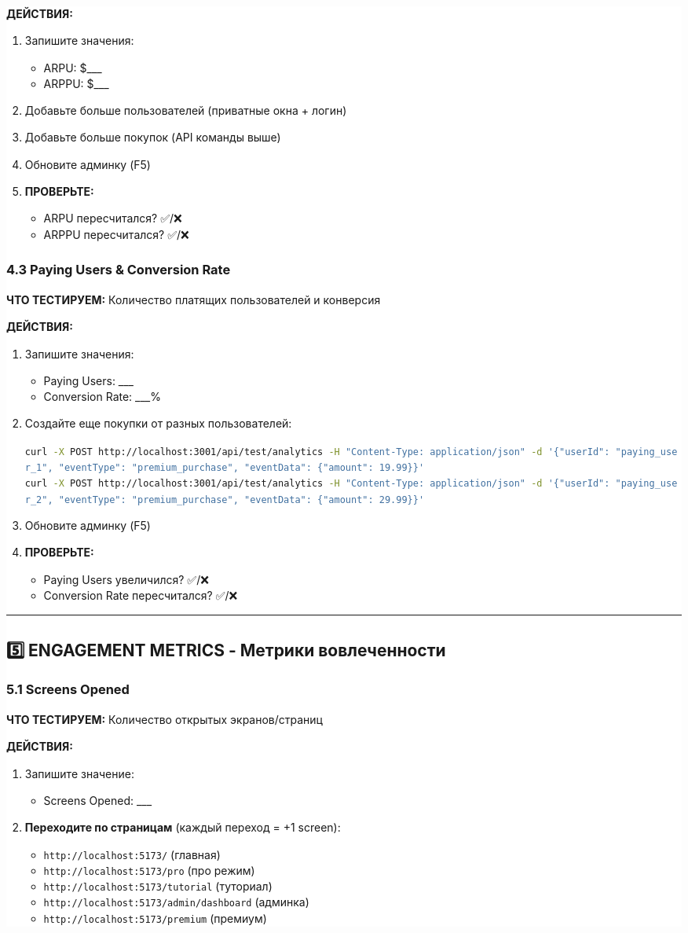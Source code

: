 **ДЕЙСТВИЯ:**
1. Запишите значения:
   - ARPU: $___
   - ARPPU: $___

2. Добавьте больше пользователей (приватные окна + логин)

3. Добавьте больше покупок (API команды выше)

4. Обновите админку (F5)

5. **ПРОВЕРЬТЕ:**
   - ARPU пересчитался? ✅/❌
   - ARPPU пересчитался? ✅/❌

### 4.3 Paying Users & Conversion Rate

**ЧТО ТЕСТИРУЕМ:** Количество платящих пользователей и конверсия

**ДЕЙСТВИЯ:**
1. Запишите значения:
   - Paying Users: ___
   - Conversion Rate: ___%

2. Создайте еще покупки от разных пользователей:
   ```bash
   curl -X POST http://localhost:3001/api/test/analytics -H "Content-Type: application/json" -d '{"userId": "paying_user_1", "eventType": "premium_purchase", "eventData": {"amount": 19.99}}'
   curl -X POST http://localhost:3001/api/test/analytics -H "Content-Type: application/json" -d '{"userId": "paying_user_2", "eventType": "premium_purchase", "eventData": {"amount": 29.99}}'
   ```

3. Обновите админку (F5)

4. **ПРОВЕРЬТЕ:**
   - Paying Users увеличился? ✅/❌
   - Conversion Rate пересчитался? ✅/❌

---

## 5️⃣ ENGAGEMENT METRICS - Метрики вовлеченности

### 5.1 Screens Opened

**ЧТО ТЕСТИРУЕМ:** Количество открытых экранов/страниц

**ДЕЙСТВИЯ:**
1. Запишите значение:
   - Screens Opened: ___

2. **Переходите по страницам** (каждый переход = +1 screen):
   - `http://localhost:5173/` (главная)
   - `http://localhost:5173/pro` (про режим)
   - `http://localhost:5173/tutorial` (туториал)
   - `http://localhost:5173/admin/dashboard` (админка)
   - `http://localhost:5173/premium` (премиум)
